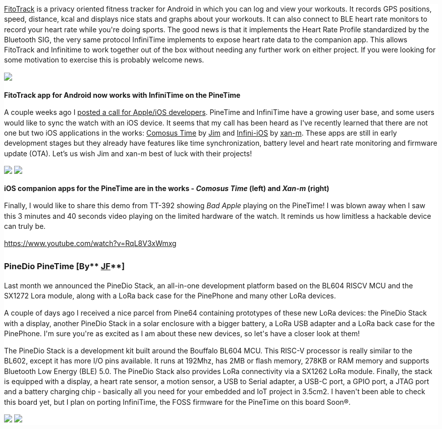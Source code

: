 [FitoTrack](https://codeberg.org/jannis/FitoTrack) is a privacy oriented fitness tracker for Android in which you can log and view your workouts. It records GPS positions, speed, distance, kcal and displays nice stats and graphs about your workouts. It can also connect to BLE heart rate monitors to record your heart rate while you're doing sports. The good news is that it implements the Heart Rate Profile standardized by the Bluetooth SIG, the very same protocol InfiniTime implements to expose heart rate data to the companion app. This allows FitoTrack and Infinitime to work together out of the box without needing any further work on either project. If you were looking for some motivation to exercise this is probably welcome news.

![](/blog/images/fitotrack1-768x1365.jpg)

**FitoTrack app for Android now works with InfiniTime on the PineTime**

A couple weeks ago I [posted a call for Apple/iOS developers](https://github.com/JF002/InfiniTime/issues/486). PineTime and InfiniTime have a growing user base, and some users would like to sync the watch with an iOS device. It seems that my call has been heard as I've recently learned that there are not one but two iOS applications in the works: [Comosus Time](https://gitlab.com/benzmac16v/comosus-time) by [Jim](https://gitlab.com/benzmac16v/) and [Infini-iOS](https://github.com/xan-m/Infini-iOS) by [xan-m](https://github.com/xan-m). These apps are still in early development stages but they already have features like time synchronization, battery level and heart rate monitoring and firmware update (OTA). Let’s us wish Jim and xan-m best of luck with their projects!

![](/blog/images/benzmac16v4-473x1024.png) ![](/blog/images/xanm1-473x1024.png)

**iOS companion apps for the PineTime are in the works - _Comosus Time_ (left) and _Xan-m_ (right)**

Finally, I would like to share this demo from TT-392 showing _Bad Apple_ playing on the PineTime! I was blown away when I saw this 3 minutes and 40 seconds video playing on the limited hardware of the watch. It reminds us how limitless a hackable device can truly be.

https://www.youtube.com/watch?v=RqL8V3xWmxg

### PineDio PineTime \[By** [**JF**](https://twitter.com/codingfield)**\]

Last month we announced the PineDio Stack, an all-in-one development platform based on the BL604 RISCV MCU and the SX1272 Lora module, along with a LoRa back case for the PinePhone and many other LoRa devices.

A couple of days ago I received a nice parcel from Pine64 containing prototypes of these new LoRa devices: the PineDio Stack with a display, another PineDio Stack in a solar enclosure with a bigger battery, a LoRa USB adapter and a LoRa back case for the PinePhone. I'm sure you're as excited as I am about these new devices, so let's have a closer look at them!

The PineDio Stack is a development kit built around the Bouffalo BL604 MCU. This RISC-V processor is really similar to the BL602, except it has more I/O pins available. It runs at 192Mhz, has 2MB or flash memory, 278KB or RAM memory and supports Bluetooth Low Energy (BLE) 5.0. The PineDio Stack also provides LoRa connectivity via a SX1262 LoRa module. Finally, the stack is equipped with a display, a heart rate sensor, a motion sensor, a USB to Serial adapter, a USB-C port, a GPIO port, a JTAG port and a battery charging chip - basically all you need for your embedded and IoT project in 3.5cm2. I haven't been able to check this board yet, but I plan on porting InfiniTime, the FOSS firmware for the PineTime on this board Soon®.

![](/blog/images/pinediostack-front-768x1024.jpg) ![](/blog/images/pinediostack-back-1024x768.jpg)
